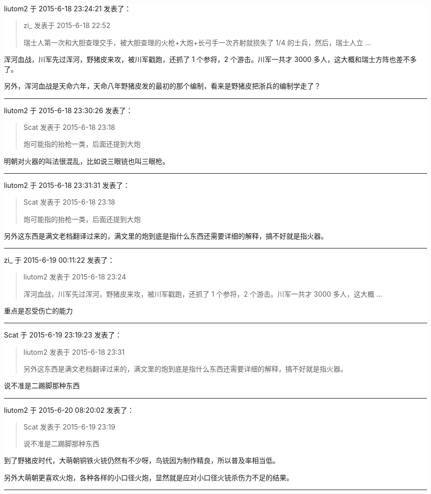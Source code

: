 liutom2 于 2015-6-18 23:24:21 发表了：

> zi\_ 发表于 2015-6-18 22:52
>
> 瑞士人第一次和大胆查理交手，被大胆查理的火枪+大炮+长弓手一次齐射就损失了 1/4 的士兵，然后，瑞士人立 ...

浑河血战，川军先过浑河，野猪皮来攻，被川军戳跑，还抓了 1 个参将，2 个游击。川军一共才 3000 多人，这大概和瑞士方阵也差不多了。

另外，浑河血战是天命六年，天命八年野猪皮发的最初的那个编制，看来是野猪皮把浙兵的编制学走了？

---

liutom2 于 2015-6-18 23:30:26 发表了：

> Scat 发表于 2015-6-18 23:18
>
> 炮可能指的抬枪一类，后面还提到大炮

明朝对火器的叫法很混乱，比如说三眼铳也叫三眼枪。

---

liutom2 于 2015-6-18 23:31:31 发表了：

> Scat 发表于 2015-6-18 23:18
>
> 炮可能指的抬枪一类，后面还提到大炮

另外这东西是满文老档翻译过来的，满文里的炮到底是指什么东西还需要详细的解释，搞不好就是指火器。

---

zi\_ 于 2015-6-19 00:11:22 发表了：

> liutom2 发表于 2015-6-18 23:24
>
> 浑河血战，川军先过浑河，野猪皮来攻，被川军戳跑，还抓了 1 个参将，2 个游击。川军一共才 3000 多人，这大概 ...

重点是忍受伤亡的能力

---

Scat 于 2015-6-19 23:19:23 发表了：

> liutom2 发表于 2015-6-18 23:31
>
> 另外这东西是满文老档翻译过来的，满文里的炮到底是指什么东西还需要详细的解释，搞不好就是指火器。

说不准是二踢脚那种东西

---

liutom2 于 2015-6-20 08:20:02 发表了：

> Scat 发表于 2015-6-19 23:19
>
> 说不准是二踢脚那种东西

到了野猪皮时代，大萌朝铜铁火铳仍然有不少呀，鸟铳因为制作精良，所以普及率相当低。

另外大萌朝更喜欢火炮，各种各样的小口径火炮，显然就是应对小口径火铳杀伤力不足的结果。

---
